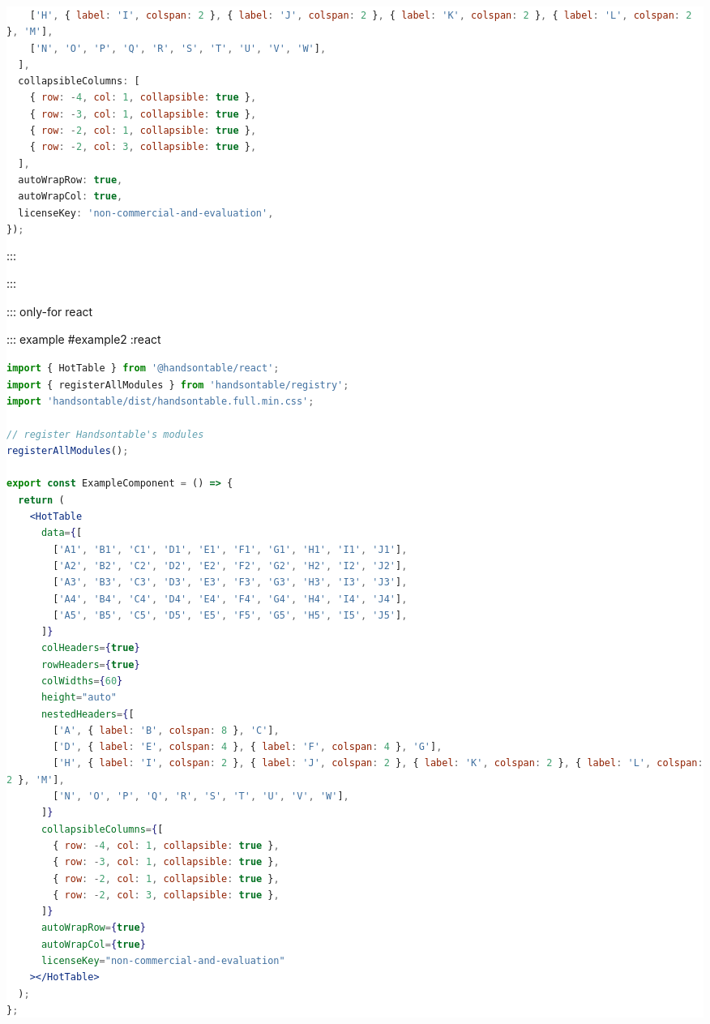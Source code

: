 ```js
    ['H', { label: 'I', colspan: 2 }, { label: 'J', colspan: 2 }, { label: 'K', colspan: 2 }, { label: 'L', colspan: 2 }, 'M'],
    ['N', 'O', 'P', 'Q', 'R', 'S', 'T', 'U', 'V', 'W'],
  ],
  collapsibleColumns: [
    { row: -4, col: 1, collapsible: true },
    { row: -3, col: 1, collapsible: true },
    { row: -2, col: 1, collapsible: true },
    { row: -2, col: 3, collapsible: true },
  ],
  autoWrapRow: true,
  autoWrapCol: true,
  licenseKey: 'non-commercial-and-evaluation',
});
```

:::

:::

::: only-for react

::: example #example2 :react

```jsx
import { HotTable } from '@handsontable/react';
import { registerAllModules } from 'handsontable/registry';
import 'handsontable/dist/handsontable.full.min.css';

// register Handsontable's modules
registerAllModules();

export const ExampleComponent = () => {
  return (
    <HotTable
      data={[
        ['A1', 'B1', 'C1', 'D1', 'E1', 'F1', 'G1', 'H1', 'I1', 'J1'],
        ['A2', 'B2', 'C2', 'D2', 'E2', 'F2', 'G2', 'H2', 'I2', 'J2'],
        ['A3', 'B3', 'C3', 'D3', 'E3', 'F3', 'G3', 'H3', 'I3', 'J3'],
        ['A4', 'B4', 'C4', 'D4', 'E4', 'F4', 'G4', 'H4', 'I4', 'J4'],
        ['A5', 'B5', 'C5', 'D5', 'E5', 'F5', 'G5', 'H5', 'I5', 'J5'],
      ]}
      colHeaders={true}
      rowHeaders={true}
      colWidths={60}
      height="auto"
      nestedHeaders={[
        ['A', { label: 'B', colspan: 8 }, 'C'],
        ['D', { label: 'E', colspan: 4 }, { label: 'F', colspan: 4 }, 'G'],
        ['H', { label: 'I', colspan: 2 }, { label: 'J', colspan: 2 }, { label: 'K', colspan: 2 }, { label: 'L', colspan: 2 }, 'M'],
        ['N', 'O', 'P', 'Q', 'R', 'S', 'T', 'U', 'V', 'W'],
      ]}
      collapsibleColumns={[
        { row: -4, col: 1, collapsible: true },
        { row: -3, col: 1, collapsible: true },
        { row: -2, col: 1, collapsible: true },
        { row: -2, col: 3, collapsible: true },
      ]}
      autoWrapRow={true}
      autoWrapCol={true}
      licenseKey="non-commercial-and-evaluation"
    ></HotTable>
  );
};
```